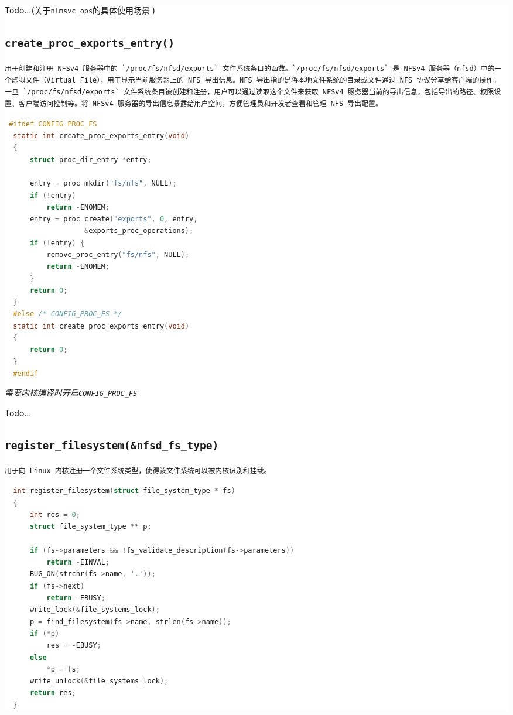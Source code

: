 Todo...(关于`nlmsvc_ops`的具体使用场景 )
## `create_proc_exports_entry()`

	用于创建和注册 NFSv4 服务器中的 `/proc/fs/nfsd/exports` 文件系统条目的函数。`/proc/fs/nfsd/exports` 是 NFSv4 服务器（nfsd）中的一个虚拟文件（Virtual File），用于显示当前服务器上的 NFS 导出信息。NFS 导出指的是将本地文件系统的目录或文件通过 NFS 协议分享给客户端的操作。
	一旦 `/proc/fs/nfsd/exports` 文件系统条目被创建和注册，用户可以通过读取这个文件来获取 NFSv4 服务器当前的导出信息，包括导出的路径、权限设置、客户端访问控制等。将 NFSv4 服务器的导出信息暴露给用户空间，方便管理员和开发者查看和管理 NFS 导出配置。

```C
 #ifdef CONFIG_PROC_FS
  static int create_proc_exports_entry(void)
  {
      struct proc_dir_entry *entry;

      entry = proc_mkdir("fs/nfs", NULL);
      if (!entry)
          return -ENOMEM;
      entry = proc_create("exports", 0, entry,
                   &exports_proc_operations);
      if (!entry) {
          remove_proc_entry("fs/nfs", NULL);
          return -ENOMEM;
      }
      return 0;
  }
  #else /* CONFIG_PROC_FS */
  static int create_proc_exports_entry(void)
  {
      return 0;
  }
  #endif
```
*需要内核编译时开启`CONFIG_PROC_FS`*

Todo...
## `register_filesystem(&nfsd_fs_type)`

	用于向 Linux 内核注册一个文件系统类型，使得该文件系统可以被内核识别和挂载。
	
```C
  int register_filesystem(struct file_system_type * fs)
  {
      int res = 0;
      struct file_system_type ** p;

      if (fs->parameters && !fs_validate_description(fs->parameters))
          return -EINVAL;
      BUG_ON(strchr(fs->name, '.'));
      if (fs->next)
          return -EBUSY;
      write_lock(&file_systems_lock);
      p = find_filesystem(fs->name, strlen(fs->name));
      if (*p)
          res = -EBUSY;
      else
          *p = fs;
      write_unlock(&file_systems_lock);
      return res;
  }
```
